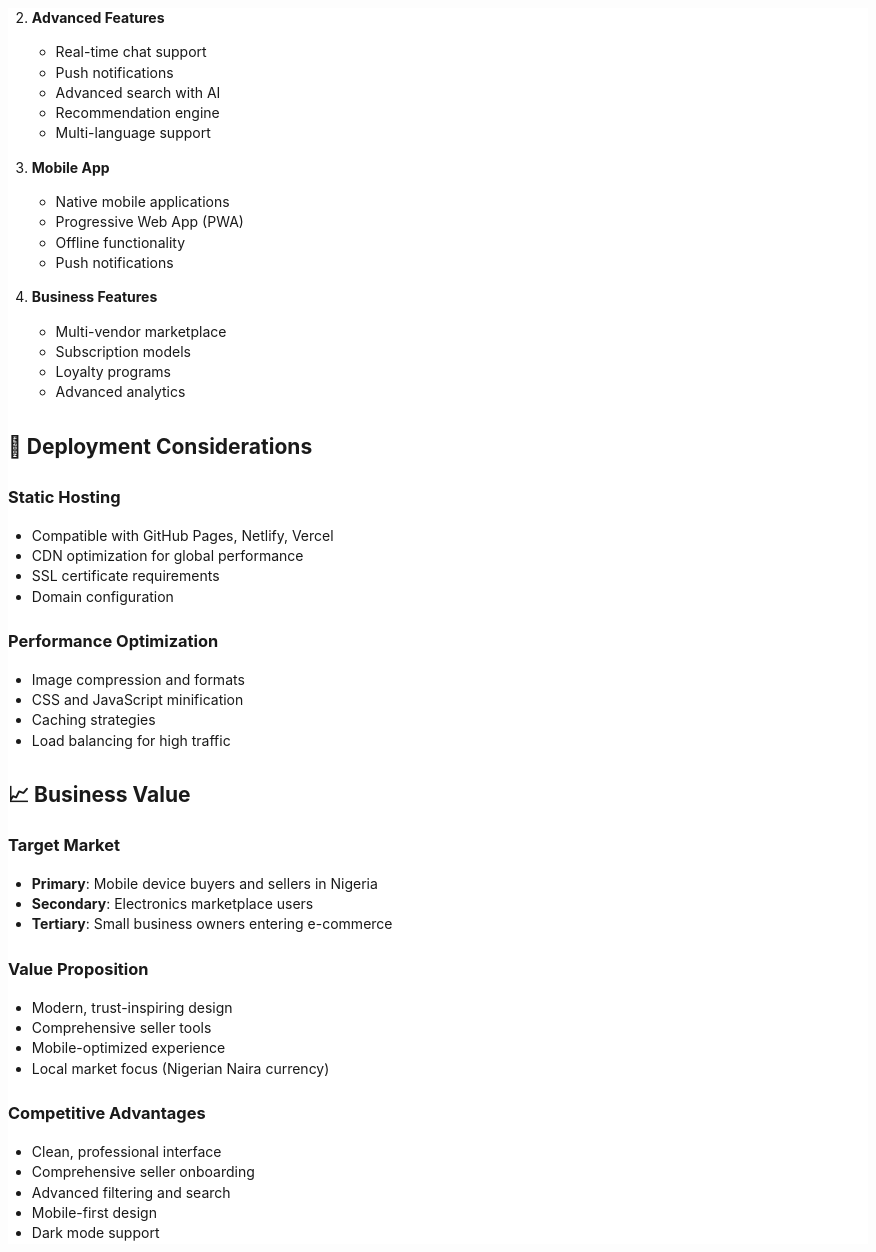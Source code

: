 2. **Advanced Features**
   - Real-time chat support
   - Push notifications
   - Advanced search with AI
   - Recommendation engine
   - Multi-language support

3. **Mobile App**
   - Native mobile applications
   - Progressive Web App (PWA)
   - Offline functionality
   - Push notifications

4. **Business Features**
   - Multi-vendor marketplace
   - Subscription models
   - Loyalty programs
   - Advanced analytics

## 🚀 Deployment Considerations

### Static Hosting
- Compatible with GitHub Pages, Netlify, Vercel
- CDN optimization for global performance
- SSL certificate requirements
- Domain configuration

### Performance Optimization
- Image compression and formats
- CSS and JavaScript minification
- Caching strategies
- Load balancing for high traffic

## 📈 Business Value

### Target Market
- **Primary**: Mobile device buyers and sellers in Nigeria
- **Secondary**: Electronics marketplace users
- **Tertiary**: Small business owners entering e-commerce

### Value Proposition
- Modern, trust-inspiring design
- Comprehensive seller tools
- Mobile-optimized experience
- Local market focus (Nigerian Naira currency)

### Competitive Advantages
- Clean, professional interface
- Comprehensive seller onboarding
- Advanced filtering and search
- Mobile-first design
- Dark mode support
